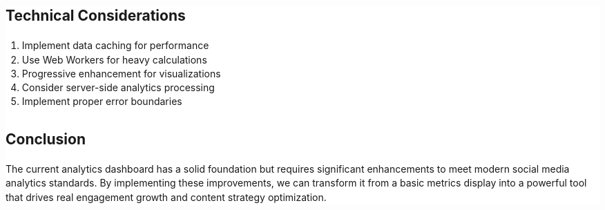 ## Technical Considerations

1. Implement data caching for performance
2. Use Web Workers for heavy calculations
3. Progressive enhancement for visualizations
4. Consider server-side analytics processing
5. Implement proper error boundaries

## Conclusion

The current analytics dashboard has a solid foundation but requires significant enhancements to meet modern social media analytics standards. By implementing these improvements, we can transform it from a basic metrics display into a powerful tool that drives real engagement growth and content strategy optimization.
